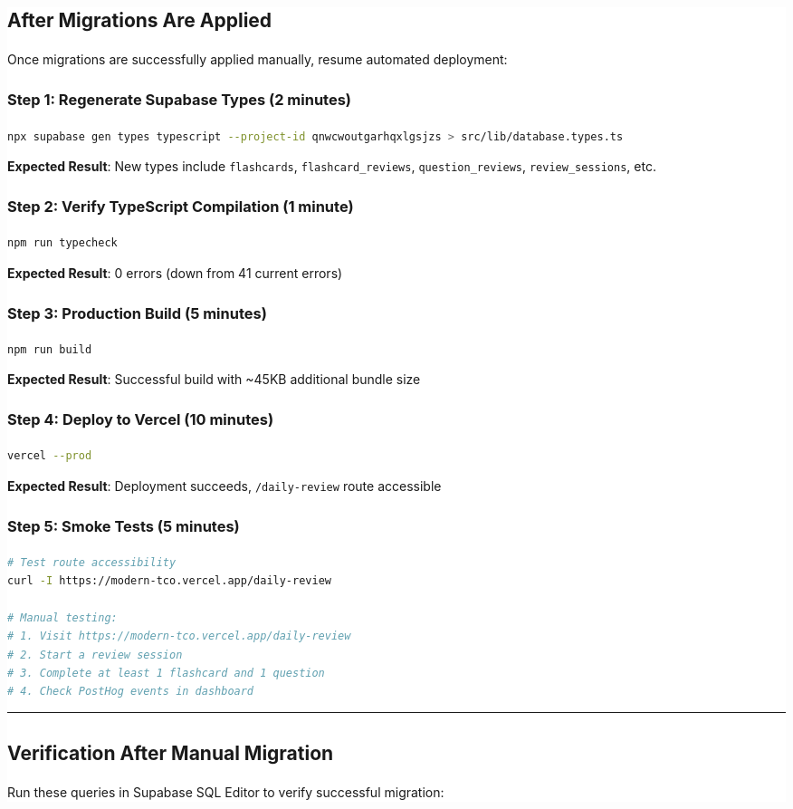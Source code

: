 
## After Migrations Are Applied

Once migrations are successfully applied manually, resume automated deployment:

### Step 1: Regenerate Supabase Types (2 minutes)

```bash
npx supabase gen types typescript --project-id qnwcwoutgarhqxlgsjzs > src/lib/database.types.ts
```

**Expected Result**: New types include `flashcards`, `flashcard_reviews`, `question_reviews`, `review_sessions`, etc.

### Step 2: Verify TypeScript Compilation (1 minute)

```bash
npm run typecheck
```

**Expected Result**: 0 errors (down from 41 current errors)

### Step 3: Production Build (5 minutes)

```bash
npm run build
```

**Expected Result**: Successful build with ~45KB additional bundle size

### Step 4: Deploy to Vercel (10 minutes)

```bash
vercel --prod
```

**Expected Result**: Deployment succeeds, `/daily-review` route accessible

### Step 5: Smoke Tests (5 minutes)

```bash
# Test route accessibility
curl -I https://modern-tco.vercel.app/daily-review

# Manual testing:
# 1. Visit https://modern-tco.vercel.app/daily-review
# 2. Start a review session
# 3. Complete at least 1 flashcard and 1 question
# 4. Check PostHog events in dashboard
```

---

## Verification After Manual Migration

Run these queries in Supabase SQL Editor to verify successful migration:
